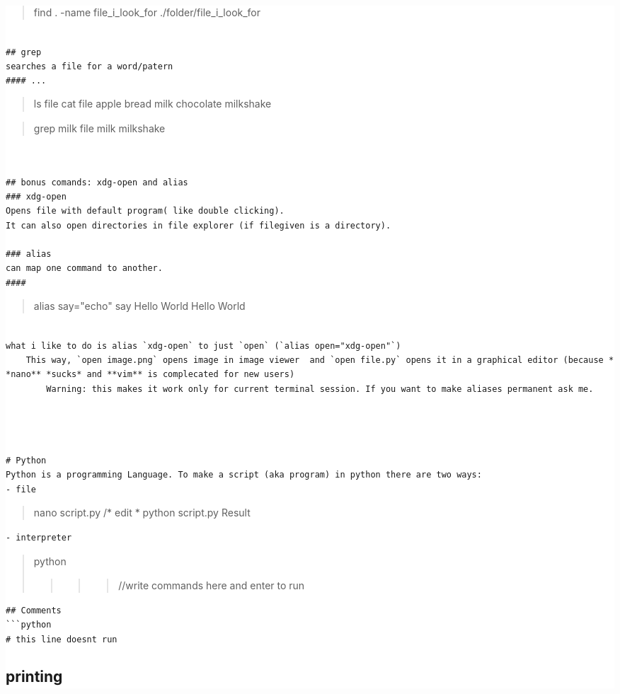 > find . -name file_i_look_for
./folder/file_i_look_for
```

## grep
searches a file for a word/patern
#### ...
```
>ls
file
> cat file
apple
bread
milk
chocolate
milkshake

> grep milk file
milk
milkshake
```


## bonus comands: xdg-open and alias
### xdg-open
Opens file with default program( like double clicking).
It can also open directories in file explorer (if filegiven is a directory).

### alias
can map one command to another. 
#### 
```
> alias say="echo"
> say Hello World
Hello World
```

what i like to do is alias `xdg-open` to just `open` (`alias open="xdg-open"`)
	This way, `open image.png` opens image in image viewer  and `open file.py` opens it in a graphical editor (because **nano** *sucks* and **vim** is complecated for new users)
		Warning: this makes it work only for current terminal session. If you want to make aliases permanent ask me.
		



# Python
Python is a programming Language. To make a script (aka program) in python there are two ways:
- file
```
> nano script.py
/* edit *
> python script.py
Result
```
- interpreter
```
> python
>>>> //write commands here and enter to run
```
## Comments
```python
# this line doesnt run
```
## printing